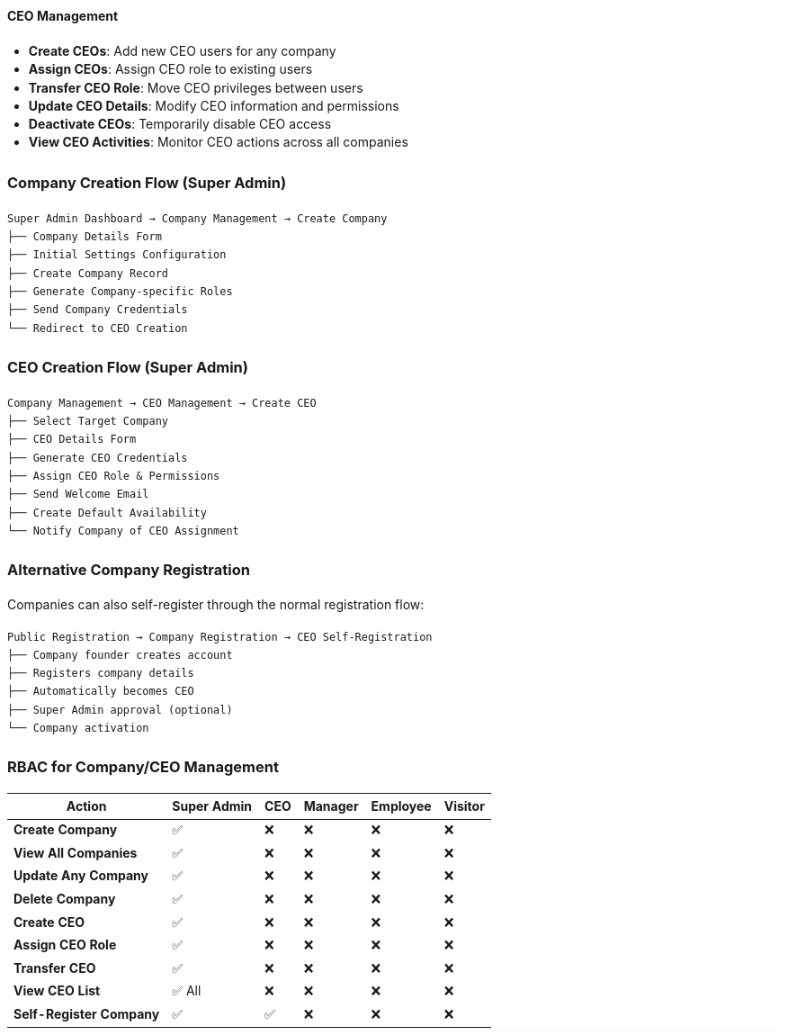 #### CEO Management
- **Create CEOs**: Add new CEO users for any company
- **Assign CEOs**: Assign CEO role to existing users
- **Transfer CEO Role**: Move CEO privileges between users
- **Update CEO Details**: Modify CEO information and permissions
- **Deactivate CEOs**: Temporarily disable CEO access
- **View CEO Activities**: Monitor CEO actions across all companies

### Company Creation Flow (Super Admin)
```
Super Admin Dashboard → Company Management → Create Company
├── Company Details Form
├── Initial Settings Configuration
├── Create Company Record
├── Generate Company-specific Roles
├── Send Company Credentials
└── Redirect to CEO Creation
```

### CEO Creation Flow (Super Admin)
```
Company Management → CEO Management → Create CEO
├── Select Target Company
├── CEO Details Form
├── Generate CEO Credentials
├── Assign CEO Role & Permissions
├── Send Welcome Email
├── Create Default Availability
└── Notify Company of CEO Assignment
```

### Alternative Company Registration
Companies can also self-register through the normal registration flow:
```
Public Registration → Company Registration → CEO Self-Registration
├── Company founder creates account
├── Registers company details
├── Automatically becomes CEO
├── Super Admin approval (optional)
└── Company activation
```

### RBAC for Company/CEO Management

| Action | Super Admin | CEO | Manager | Employee | Visitor |
|--------|-------------|-----|---------|----------|---------|
| **Create Company** | ✅ | ❌ | ❌ | ❌ | ❌ |
| **View All Companies** | ✅ | ❌ | ❌ | ❌ | ❌ |
| **Update Any Company** | ✅ | ❌ | ❌ | ❌ | ❌ |
| **Delete Company** | ✅ | ❌ | ❌ | ❌ | ❌ |
| **Create CEO** | ✅ | ❌ | ❌ | ❌ | ❌ |
| **Assign CEO Role** | ✅ | ❌ | ❌ | ❌ | ❌ |
| **Transfer CEO** | ✅ | ❌ | ❌ | ❌ | ❌ |
| **View CEO List** | ✅ All | ❌ | ❌ | ❌ | ❌ |
| **Self-Register Company** | ✅ | ✅ | ❌ | ❌ | ❌ |
